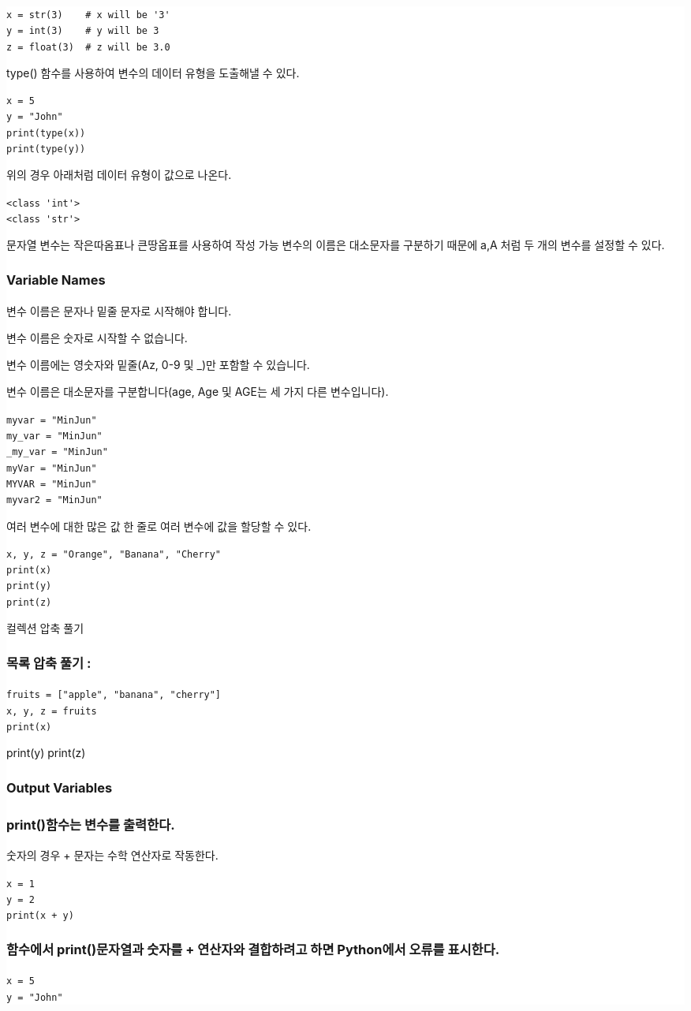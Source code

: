```언어
x = str(3)    # x will be '3'
y = int(3)    # y will be 3
z = float(3)  # z will be 3.0
```
type() 함수를 사용하여 변수의 데이터 유형을 도출해낼 수 있다.
```언어
x = 5
y = "John"
print(type(x))
print(type(y))
```
위의 경우 아래처럼 데이터 유형이 값으로 나온다.
```언어
<class 'int'>
<class 'str'>
```
문자열 변수는 작은따옴표나 큰땅옵표를 사용하여 작성 가능
변수의 이름은 대소문자를 구분하기 때문에 a,A 처럼 두 개의 변수를 설정할 수 있다.
### Variable Names
변수 이름은 문자나 밑줄 문자로 시작해야 합니다.

변수 이름은 숫자로 시작할 수 없습니다.

변수 이름에는 영숫자와 밑줄(Az, 0-9 및 _)만 포함할 수 있습니다.

변수 이름은 대소문자를 구분합니다(age, Age 및 AGE는 세 가지 다른 변수입니다).
```언어
myvar = "MinJun"
my_var = "MinJun"
_my_var = "MinJun"
myVar = "MinJun"
MYVAR = "MinJun"
myvar2 = "MinJun"
```
여러 변수에 대한 많은 값
한 줄로 여러 변수에 값을 할당할 수 있다.
```언어
x, y, z = "Orange", "Banana", "Cherry"
print(x)
print(y)
print(z)
```
컬렉션 압축 풀기
### 목록 압축 풀기 : 
```언어
fruits = ["apple", "banana", "cherry"]
x, y, z = fruits
print(x)
```

print(y)
print(z)
### Output Variables
### print()함수는 변수를 출력한다.
숫자의 경우 + 문자는 수학 연산자로 작동한다.
```언어
x = 1
y = 2
print(x + y)
```
### 함수에서 print()문자열과 숫자를 + 연산자와 결합하려고 하면 Python에서 오류를 표시한다.
```언어
x = 5
y = "John"
```